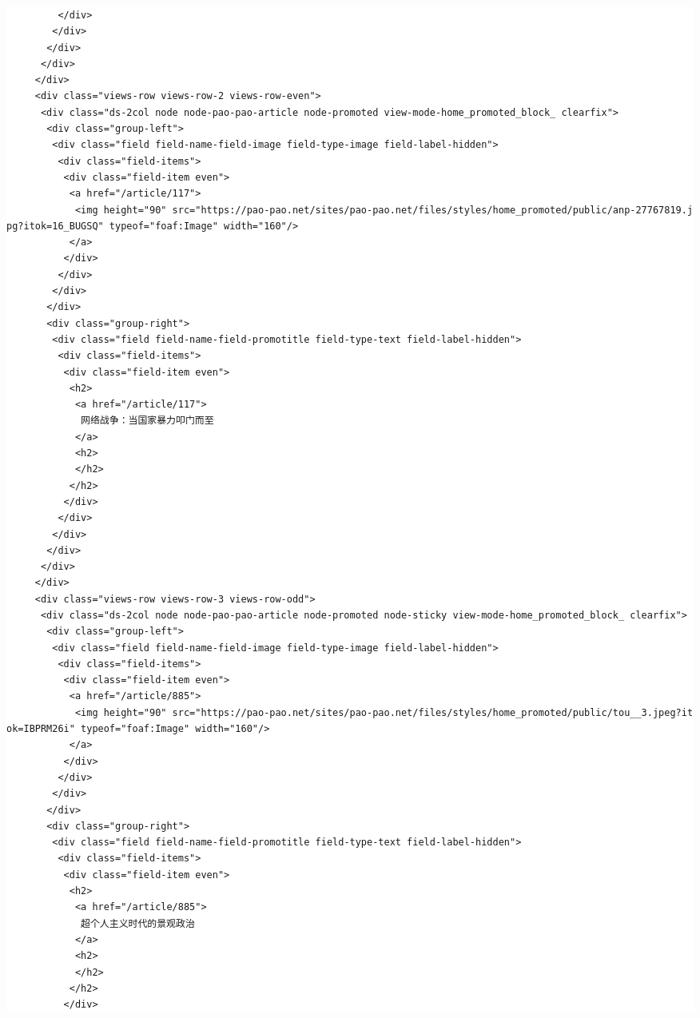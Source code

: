              </div>
            </div>
           </div>
          </div>
         </div>
         <div class="views-row views-row-2 views-row-even">
          <div class="ds-2col node node-pao-pao-article node-promoted view-mode-home_promoted_block_ clearfix">
           <div class="group-left">
            <div class="field field-name-field-image field-type-image field-label-hidden">
             <div class="field-items">
              <div class="field-item even">
               <a href="/article/117">
                <img height="90" src="https://pao-pao.net/sites/pao-pao.net/files/styles/home_promoted/public/anp-27767819.jpg?itok=16_BUGSQ" typeof="foaf:Image" width="160"/>
               </a>
              </div>
             </div>
            </div>
           </div>
           <div class="group-right">
            <div class="field field-name-field-promotitle field-type-text field-label-hidden">
             <div class="field-items">
              <div class="field-item even">
               <h2>
                <a href="/article/117">
                 网络战争：当国家暴力叩门而至
                </a>
                <h2>
                </h2>
               </h2>
              </div>
             </div>
            </div>
           </div>
          </div>
         </div>
         <div class="views-row views-row-3 views-row-odd">
          <div class="ds-2col node node-pao-pao-article node-promoted node-sticky view-mode-home_promoted_block_ clearfix">
           <div class="group-left">
            <div class="field field-name-field-image field-type-image field-label-hidden">
             <div class="field-items">
              <div class="field-item even">
               <a href="/article/885">
                <img height="90" src="https://pao-pao.net/sites/pao-pao.net/files/styles/home_promoted/public/tou__3.jpeg?itok=IBPRM26i" typeof="foaf:Image" width="160"/>
               </a>
              </div>
             </div>
            </div>
           </div>
           <div class="group-right">
            <div class="field field-name-field-promotitle field-type-text field-label-hidden">
             <div class="field-items">
              <div class="field-item even">
               <h2>
                <a href="/article/885">
                 超个人主义时代的景观政治
                </a>
                <h2>
                </h2>
               </h2>
              </div>